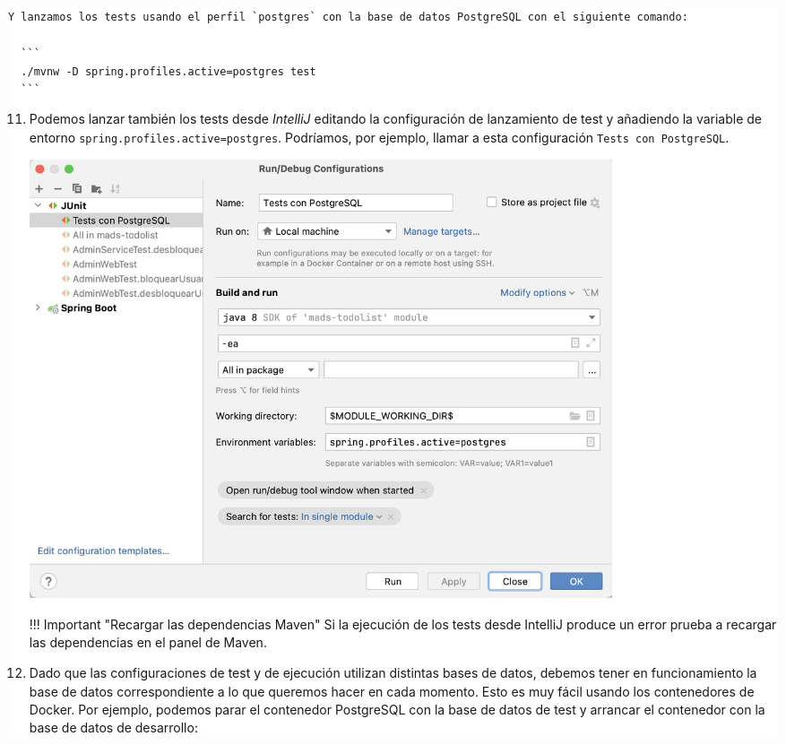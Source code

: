     Y lanzamos los tests usando el perfil `postgres` con la base de datos PostgreSQL con el siguiente comando:
  
      ```
      ./mvnw -D spring.profiles.active=postgres test
      ```
  
11. Podemos lanzar también los tests desde _IntelliJ_ editando la
    configuración de lanzamiento de test y añadiendo la variable de
    entorno `spring.profiles.active=postgres`. Podríamos, por ejemplo,
    llamar a esta configuración `Tests con PostgreSQL`.

    <img src="imagenes/intellij-test-postgres.png" width="650px"/>

    !!! Important "Recargar las dependencias Maven"
        Si la ejecución de los tests desde IntelliJ produce un error prueba a
        recargar las dependencias en el panel de Maven.

12. Dado que las configuraciones de test y de ejecución utilizan
    distintas bases de datos, debemos tener en funcionamiento la base
    de datos correspondiente a lo que queremos hacer en cada
    momento. Esto es muy fácil usando los contenedores de Docker. Por
    ejemplo, podemos parar el contenedor PostgreSQL con la base de datos
    de test y arrancar el contenedor con la base de datos de
    desarrollo:
  